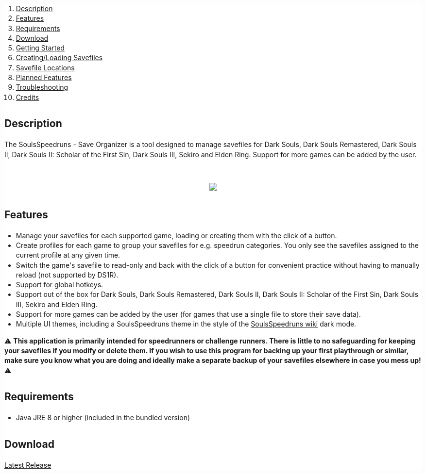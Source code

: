 1. [Description](#description)
2. [Features](#features)  
3. [Requirements](#requirements)
4. [Download](#download)
5. [Getting Started](#getting-started) 
6. [Creating/Loading Savefiles](#creatingloading-savefiles)
7. [Savefile Locations](#savefile-locations)
8. [Planned Features](#planned-features)
9. [Troubleshooting](#troubleshooting)  
10. [Credits](#credits)

## Description

The SoulsSpeedruns - Save Organizer is a tool designed to manage savefiles for Dark Souls, Dark Souls Remastered, Dark Souls II, Dark Souls II: Scholar of the First Sin, Dark Souls III, Sekiro and Elden Ring. Support for more games can be added by the user.

<br>
<p align="center">
    <img src="https://github.com/Kahmul/SoulsSpeedruns-Save-Organizer/blob/develop/docs/images/OrganizerOverview1_6.png"/>
</p>

## Features

- Manage your savefiles for each supported game, loading or creating them with the click of a button.
- Create profiles for each game to group your savefiles for e.g. speedrun categories. You only see the savefiles assigned to the current profile at any given time.
- Switch the game's savefile to read-only and back with the click of a button for convenient practice without having to manually reload (not supported by DS1R).
- Support for global hotkeys.
- Support out of the box for Dark Souls, Dark Souls Remastered, Dark Souls II, Dark Souls II: Scholar of the First Sin, Dark Souls III, Sekiro and Elden Ring.
- Support for more games can be added by the user (for games that use a single file to store their save data).
- Multiple UI themes, including a SoulsSpeedruns theme in the style of the [SoulsSpeedruns wiki](https://soulsspeedruns.com/) dark mode.

⚠️ **This application is primarily intended for speedrunners or challenge runners. There is little to no safeguarding for keeping your savefiles if you modify or delete them. If you wish to use this program for backing up your first playthrough or similar, make sure you know what you are doing and ideally make a separate backup of your savefiles elsewhere in case you mess up!** ⚠️

## Requirements

- Java JRE 8 or higher (included in the bundled version)

## Download

[Latest Release](https://github.com/Kahmul/SpeedSouls-Save-Organizer/releases)
